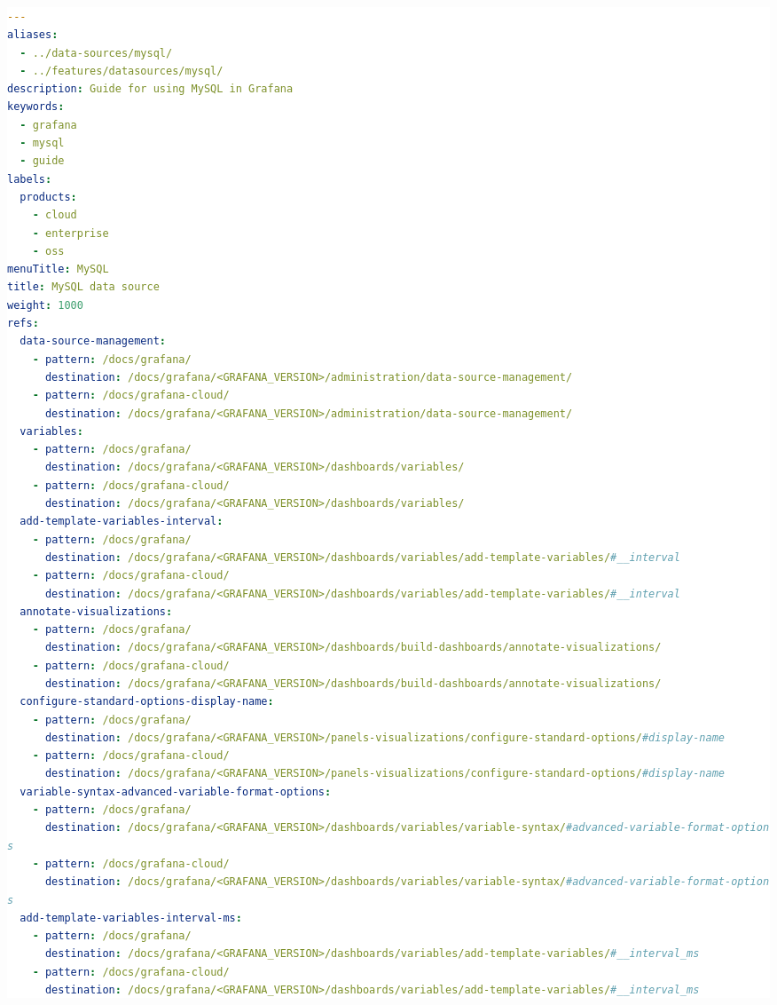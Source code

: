 ```yaml
---
aliases:
  - ../data-sources/mysql/
  - ../features/datasources/mysql/
description: Guide for using MySQL in Grafana
keywords:
  - grafana
  - mysql
  - guide
labels:
  products:
    - cloud
    - enterprise
    - oss
menuTitle: MySQL
title: MySQL data source
weight: 1000
refs:
  data-source-management:
    - pattern: /docs/grafana/
      destination: /docs/grafana/<GRAFANA_VERSION>/administration/data-source-management/
    - pattern: /docs/grafana-cloud/
      destination: /docs/grafana/<GRAFANA_VERSION>/administration/data-source-management/
  variables:
    - pattern: /docs/grafana/
      destination: /docs/grafana/<GRAFANA_VERSION>/dashboards/variables/
    - pattern: /docs/grafana-cloud/
      destination: /docs/grafana/<GRAFANA_VERSION>/dashboards/variables/
  add-template-variables-interval:
    - pattern: /docs/grafana/
      destination: /docs/grafana/<GRAFANA_VERSION>/dashboards/variables/add-template-variables/#__interval
    - pattern: /docs/grafana-cloud/
      destination: /docs/grafana/<GRAFANA_VERSION>/dashboards/variables/add-template-variables/#__interval
  annotate-visualizations:
    - pattern: /docs/grafana/
      destination: /docs/grafana/<GRAFANA_VERSION>/dashboards/build-dashboards/annotate-visualizations/
    - pattern: /docs/grafana-cloud/
      destination: /docs/grafana/<GRAFANA_VERSION>/dashboards/build-dashboards/annotate-visualizations/
  configure-standard-options-display-name:
    - pattern: /docs/grafana/
      destination: /docs/grafana/<GRAFANA_VERSION>/panels-visualizations/configure-standard-options/#display-name
    - pattern: /docs/grafana-cloud/
      destination: /docs/grafana/<GRAFANA_VERSION>/panels-visualizations/configure-standard-options/#display-name
  variable-syntax-advanced-variable-format-options:
    - pattern: /docs/grafana/
      destination: /docs/grafana/<GRAFANA_VERSION>/dashboards/variables/variable-syntax/#advanced-variable-format-options
    - pattern: /docs/grafana-cloud/
      destination: /docs/grafana/<GRAFANA_VERSION>/dashboards/variables/variable-syntax/#advanced-variable-format-options
  add-template-variables-interval-ms:
    - pattern: /docs/grafana/
      destination: /docs/grafana/<GRAFANA_VERSION>/dashboards/variables/add-template-variables/#__interval_ms
    - pattern: /docs/grafana-cloud/
      destination: /docs/grafana/<GRAFANA_VERSION>/dashboards/variables/add-template-variables/#__interval_ms
```